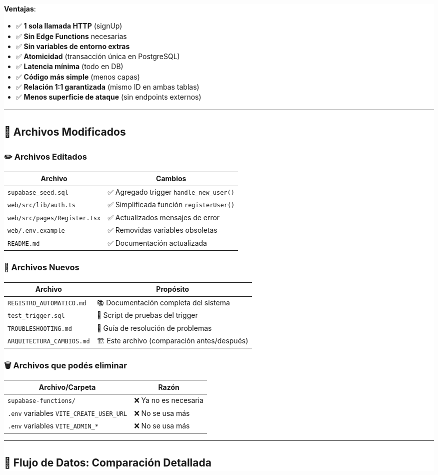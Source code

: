 **Ventajas**:
- ✅ **1 sola llamada HTTP** (signUp)
- ✅ **Sin Edge Functions** necesarias
- ✅ **Sin variables de entorno extras**
- ✅ **Atomicidad** (transacción única en PostgreSQL)
- ✅ **Latencia mínima** (todo en DB)
- ✅ **Código más simple** (menos capas)
- ✅ **Relación 1:1 garantizada** (mismo ID en ambas tablas)
- ✅ **Menos superficie de ataque** (sin endpoints externos)

---

## 📁 Archivos Modificados

### ✏️ Archivos Editados

| Archivo | Cambios |
|---------|---------|
| `supabase_seed.sql` | ✅ Agregado trigger `handle_new_user()` |
| `web/src/lib/auth.ts` | ✅ Simplificada función `registerUser()` |
| `web/src/pages/Register.tsx` | ✅ Actualizados mensajes de error |
| `web/.env.example` | ✅ Removidas variables obsoletas |
| `README.md` | ✅ Documentación actualizada |

### 📄 Archivos Nuevos

| Archivo | Propósito |
|---------|-----------|
| `REGISTRO_AUTOMATICO.md` | 📚 Documentación completa del sistema |
| `test_trigger.sql` | 🧪 Script de pruebas del trigger |
| `TROUBLESHOOTING.md` | 🔧 Guía de resolución de problemas |
| `ARQUITECTURA_CAMBIOS.md` | 🏗️ Este archivo (comparación antes/después) |

### 🗑️ Archivos que podés eliminar

| Archivo/Carpeta | Razón |
|-----------------|-------|
| `supabase-functions/` | ❌ Ya no es necesaria |
| `.env` variables `VITE_CREATE_USER_URL` | ❌ No se usa más |
| `.env` variables `VITE_ADMIN_*` | ❌ No se usa más |

---

## 🔄 Flujo de Datos: Comparación Detallada
